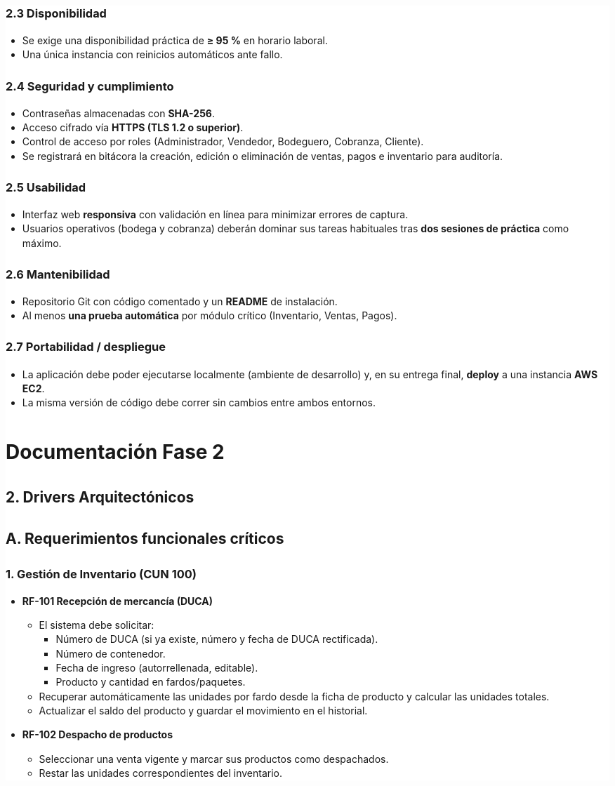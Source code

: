 ### 2.3 Disponibilidad
- Se exige una disponibilidad práctica de **≥ 95 %** en horario laboral.  
- Una única instancia con reinicios automáticos ante fallo.

### 2.4 Seguridad y cumplimiento
- Contraseñas almacenadas con **SHA-256**.  
- Acceso cifrado vía **HTTPS (TLS 1.2 o superior)**.  
- Control de acceso por roles (Administrador, Vendedor, Bodeguero, Cobranza, Cliente).  
- Se registrará en bitácora la creación, edición o eliminación de ventas, pagos e inventario para auditoría.

### 2.5 Usabilidad
- Interfaz web **responsiva** con validación en línea para minimizar errores de captura.  
- Usuarios operativos (bodega y cobranza) deberán dominar sus tareas habituales tras **dos sesiones de práctica** como máximo.

### 2.6 Mantenibilidad
- Repositorio Git con código comentado y un **README** de instalación.  
- Al menos **una prueba automática** por módulo crítico (Inventario, Ventas, Pagos).  

### 2.7 Portabilidad / despliegue
- La aplicación debe poder ejecutarse localmente (ambiente de desarrollo) y, en su entrega final, **deploy** a una instancia **AWS EC2**.
- La misma versión de código debe correr sin cambios entre ambos entornos.



# Documentación Fase 2
## 2. Drivers Arquitectónicos

## A. Requerimientos funcionales críticos

### 1. Gestión de Inventario (CUN 100)

- **RF-101 Recepción de mercancía (DUCA)**
  - El sistema debe solicitar:
    - Número de DUCA (si ya existe, número y fecha de DUCA rectificada).
    - Número de contenedor.
    - Fecha de ingreso (autorrellenada, editable).
    - Producto y cantidad en fardos/paquetes.
  - Recuperar automáticamente las unidades por fardo desde la ficha de producto y calcular las unidades totales.
  - Actualizar el saldo del producto y guardar el movimiento en el historial.

- **RF-102 Despacho de productos**
  - Seleccionar una venta vigente y marcar sus productos como despachados.
  - Restar las unidades correspondientes del inventario.
